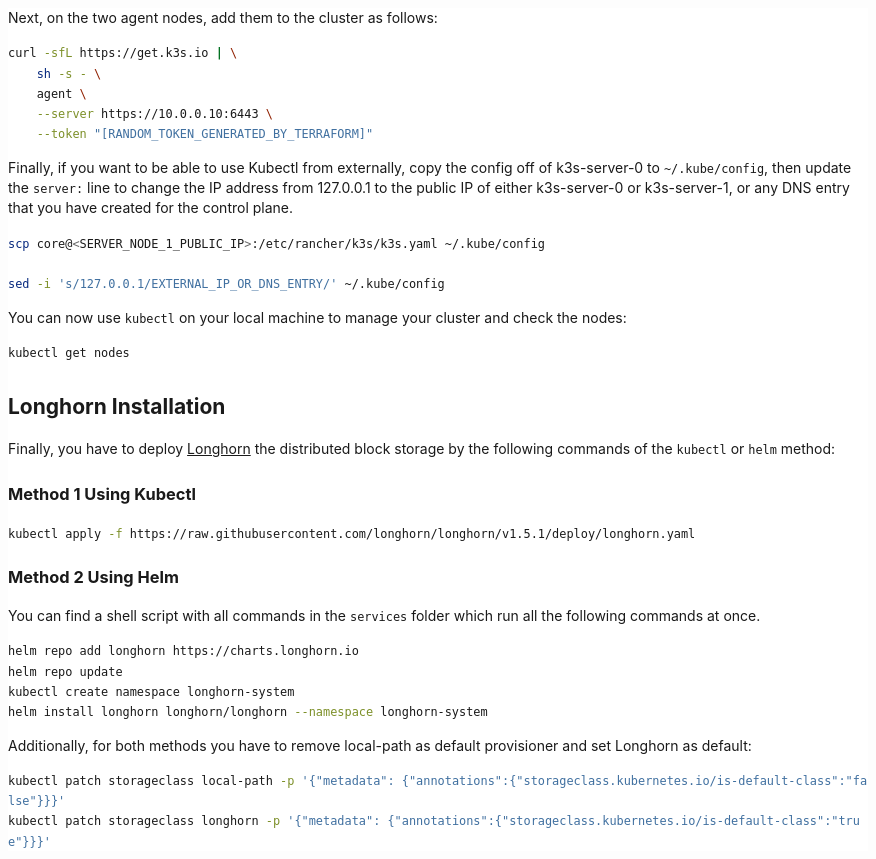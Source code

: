 Next, on the two agent nodes, add them to the cluster as follows:

```sh
curl -sfL https://get.k3s.io | \
    sh -s - \
    agent \
    --server https://10.0.0.10:6443 \
    --token "[RANDOM_TOKEN_GENERATED_BY_TERRAFORM]"
```

Finally, if you want to be able to use Kubectl from externally, copy the config off of k3s-server-0 to `~/.kube/config`, then update the `server:` line to change the IP address from 127.0.0.1 to the public IP of either k3s-server-0 or k3s-server-1, or any DNS entry that you have created for the control plane.

```sh
scp core@<SERVER_NODE_1_PUBLIC_IP>:/etc/rancher/k3s/k3s.yaml ~/.kube/config

sed -i 's/127.0.0.1/EXTERNAL_IP_OR_DNS_ENTRY/' ~/.kube/config
```

You can now use `kubectl` on your local machine to manage your cluster and check the nodes:

```sh
kubectl get nodes
```

## Longhorn Installation
Finally, you have to deploy [Longhorn](https://longhorn.io) the distributed block storage by the following commands of the `kubectl` or `helm` method:

### Method 1 Using Kubectl
```sh
kubectl apply -f https://raw.githubusercontent.com/longhorn/longhorn/v1.5.1/deploy/longhorn.yaml
```

### Method 2 Using Helm
You can find a shell script with all commands in the `services` folder which run all the following commands at once.
```sh
helm repo add longhorn https://charts.longhorn.io
helm repo update
kubectl create namespace longhorn-system
helm install longhorn longhorn/longhorn --namespace longhorn-system
```

Additionally, for both methods you have to remove local-path as default provisioner and set Longhorn as default:
```sh
kubectl patch storageclass local-path -p '{"metadata": {"annotations":{"storageclass.kubernetes.io/is-default-class":"false"}}}'
kubectl patch storageclass longhorn -p '{"metadata": {"annotations":{"storageclass.kubernetes.io/is-default-class":"true"}}}'
```
